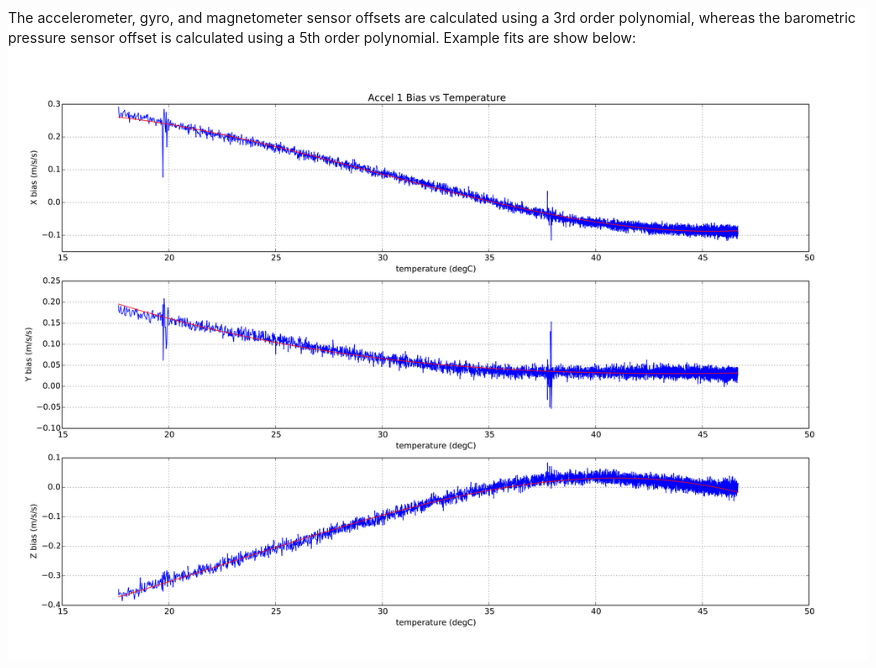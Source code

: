 The accelerometer, gyro, and magnetometer sensor offsets are calculated using a 3rd order polynomial, whereas the barometric pressure sensor offset is calculated using a 5th order polynomial. Example fits are show below:

![Thermal calibration accel](../../assets/calibration/thermal_calibration_accel.png)
